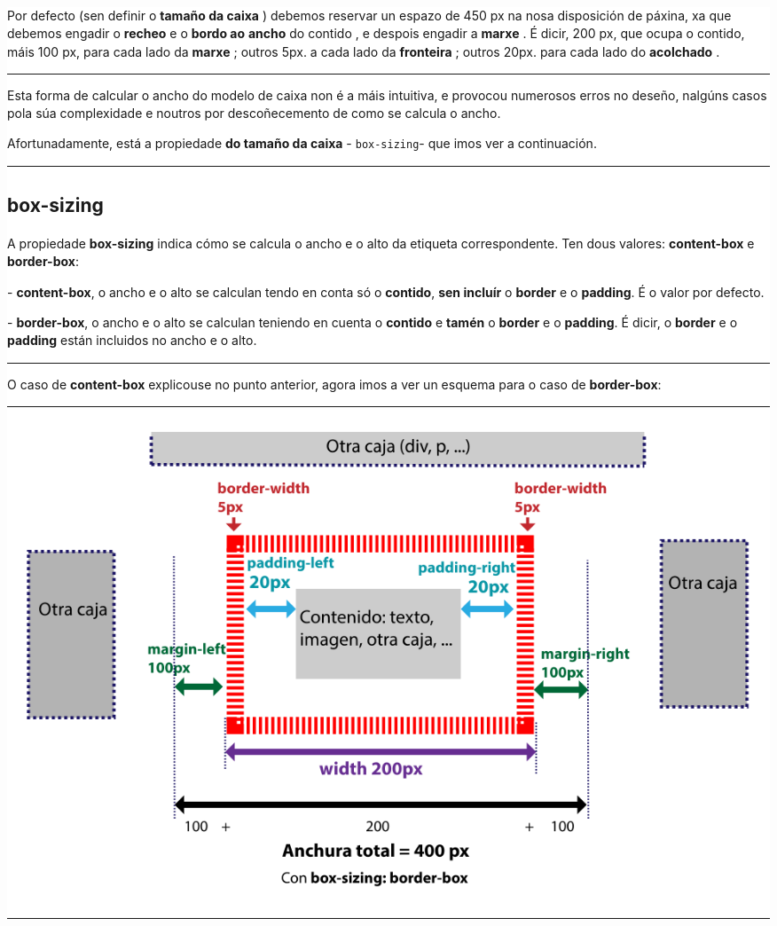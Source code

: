 Por defecto (sen definir o **tamaño da caixa** ) debemos reservar un espazo de 450 px na nosa disposición de páxina, xa que debemos engadir o **recheo** e o **bordo ao** **ancho** do contido , e despois engadir a **marxe** . É dicir, 200 px, que ocupa o contido, máis 100 px, para cada lado da **marxe** ; outros 5px. a cada lado da **fronteira** ; outros 20px. para cada lado do **acolchado** .

---

Esta forma de calcular o ancho do modelo de caixa non é a máis intuitiva, e provocou numerosos erros no deseño, nalgúns casos pola súa complexidade e noutros por descoñecemento de como se calcula o ancho.

Afortunadamente, está a propiedade **do tamaño da caixa** - `box-sizing`- que imos ver a continuación.

---

## box-sizing

A propiedade **box-sizing** indica cómo se calcula o ancho e o alto da etiqueta correspondente. Ten dous valores: **content-box** e **border-box**:

\- **content-box**, o ancho e o alto se calculan tendo en conta só o **contido**, **sen incluír** o **border** e o **padding**. É o valor por defecto.

\- **border-box**, o ancho e o alto se calculan teniendo en cuenta o **contido** e **tamén** o **border** e o **padding**. É dicir, o **border** e o **padding** están incluidos no ancho e o alto.

---

O caso de **content-box** explicouse no punto anterior, agora imos a ver un esquema para o caso de **border-box**:

---

![Modelo de caja CSS. Anchura total box-sizing: border-box](./assets/modelo_cajas_anchos_border.svg)

---